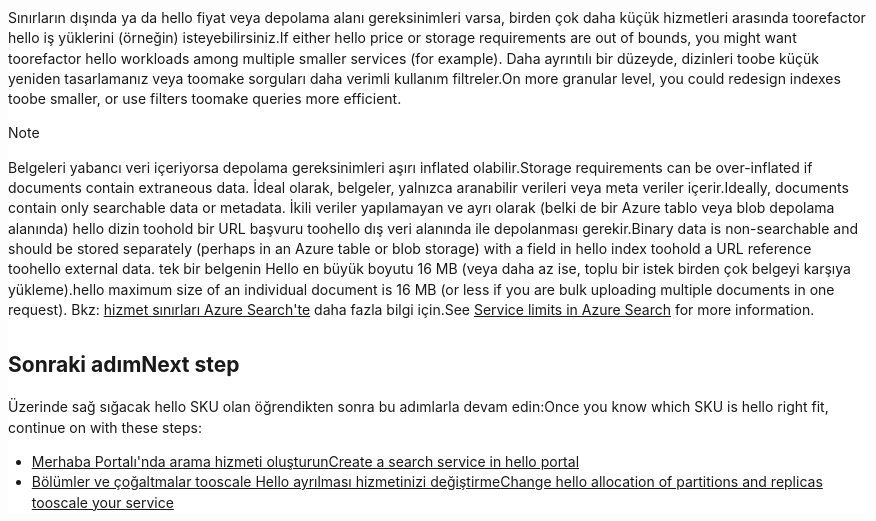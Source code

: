<span data-ttu-id="26331-252">Sınırların dışında ya da hello fiyat veya depolama alanı gereksinimleri varsa, birden çok daha küçük hizmetleri arasında toorefactor hello iş yüklerini (örneğin) isteyebilirsiniz.</span><span class="sxs-lookup"><span data-stu-id="26331-252">If either hello price or storage requirements are out of bounds, you might want toorefactor hello workloads among multiple smaller services (for example).</span></span> <span data-ttu-id="26331-253">Daha ayrıntılı bir düzeyde, dizinleri toobe küçük yeniden tasarlamanız veya toomake sorguları daha verimli kullanım filtreler.</span><span class="sxs-lookup"><span data-stu-id="26331-253">On more granular level, you could redesign indexes toobe smaller, or use filters toomake queries more efficient.</span></span>

> [!NOTE]
> <span data-ttu-id="26331-254">Belgeleri yabancı veri içeriyorsa depolama gereksinimleri aşırı inflated olabilir.</span><span class="sxs-lookup"><span data-stu-id="26331-254">Storage requirements can be over-inflated if documents contain extraneous data.</span></span> <span data-ttu-id="26331-255">İdeal olarak, belgeler, yalnızca aranabilir verileri veya meta veriler içerir.</span><span class="sxs-lookup"><span data-stu-id="26331-255">Ideally, documents contain only searchable data or metadata.</span></span> <span data-ttu-id="26331-256">İkili veriler yapılamayan ve ayrı olarak (belki de bir Azure tablo veya blob depolama alanında) hello dizin toohold bir URL başvuru toohello dış veri alanında ile depolanması gerekir.</span><span class="sxs-lookup"><span data-stu-id="26331-256">Binary data is non-searchable and should be stored separately (perhaps in an Azure table or blob storage) with a field in hello index toohold a URL reference toohello external data.</span></span> <span data-ttu-id="26331-257">tek bir belgenin Hello en büyük boyutu 16 MB (veya daha az ise, toplu bir istek birden çok belgeyi karşıya yükleme).</span><span class="sxs-lookup"><span data-stu-id="26331-257">hello maximum size of an individual document is 16 MB (or less if you are bulk uploading multiple documents in one request).</span></span> <span data-ttu-id="26331-258">Bkz: [hizmet sınırları Azure Search'te](search-limits-quotas-capacity.md) daha fazla bilgi için.</span><span class="sxs-lookup"><span data-stu-id="26331-258">See [Service limits in Azure Search](search-limits-quotas-capacity.md) for more information.</span></span>
>
>

## <a name="next-step"></a><span data-ttu-id="26331-259">Sonraki adım</span><span class="sxs-lookup"><span data-stu-id="26331-259">Next step</span></span>
<span data-ttu-id="26331-260">Üzerinde sağ sığacak hello SKU olan öğrendikten sonra bu adımlarla devam edin:</span><span class="sxs-lookup"><span data-stu-id="26331-260">Once you know which SKU is hello right fit, continue on with these steps:</span></span>

* [<span data-ttu-id="26331-261">Merhaba Portalı'nda arama hizmeti oluşturun</span><span class="sxs-lookup"><span data-stu-id="26331-261">Create a search service in hello portal</span></span>](search-create-service-portal.md)
* [<span data-ttu-id="26331-262">Bölümler ve çoğaltmalar tooscale Hello ayrılması hizmetinizi değiştirme</span><span class="sxs-lookup"><span data-stu-id="26331-262">Change hello allocation of partitions and replicas tooscale your service</span></span>](search-capacity-planning.md)
